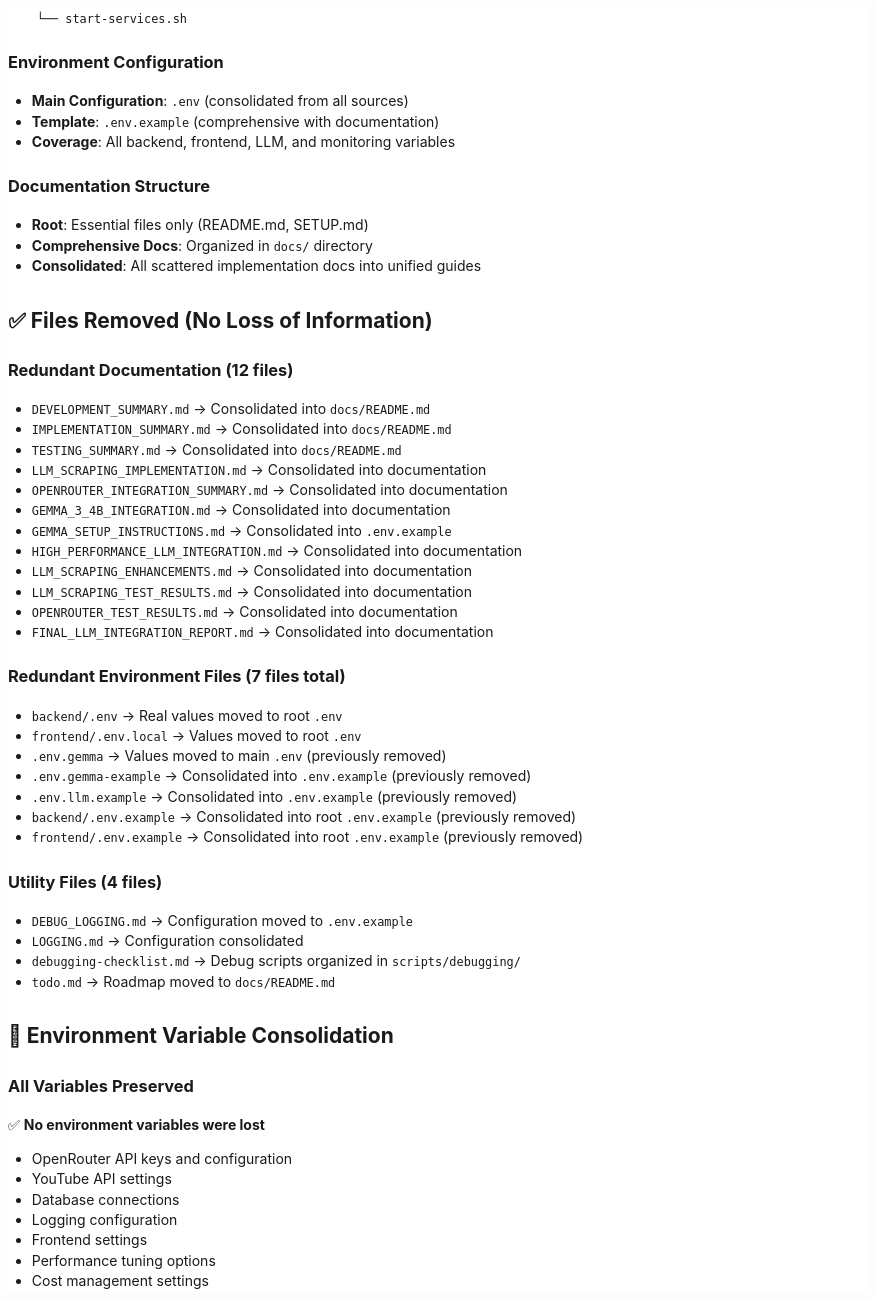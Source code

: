 ```
    └── start-services.sh
```

### Environment Configuration
- **Main Configuration**: `.env` (consolidated from all sources)
- **Template**: `.env.example` (comprehensive with documentation)
- **Coverage**: All backend, frontend, LLM, and monitoring variables

### Documentation Structure
- **Root**: Essential files only (README.md, SETUP.md)
- **Comprehensive Docs**: Organized in `docs/` directory
- **Consolidated**: All scattered implementation docs into unified guides

## ✅ Files Removed (No Loss of Information)

### Redundant Documentation (12 files)
- `DEVELOPMENT_SUMMARY.md` → Consolidated into `docs/README.md`
- `IMPLEMENTATION_SUMMARY.md` → Consolidated into `docs/README.md`
- `TESTING_SUMMARY.md` → Consolidated into `docs/README.md`
- `LLM_SCRAPING_IMPLEMENTATION.md` → Consolidated into documentation
- `OPENROUTER_INTEGRATION_SUMMARY.md` → Consolidated into documentation
- `GEMMA_3_4B_INTEGRATION.md` → Consolidated into documentation
- `GEMMA_SETUP_INSTRUCTIONS.md` → Consolidated into `.env.example`
- `HIGH_PERFORMANCE_LLM_INTEGRATION.md` → Consolidated into documentation
- `LLM_SCRAPING_ENHANCEMENTS.md` → Consolidated into documentation
- `LLM_SCRAPING_TEST_RESULTS.md` → Consolidated into documentation
- `OPENROUTER_TEST_RESULTS.md` → Consolidated into documentation
- `FINAL_LLM_INTEGRATION_REPORT.md` → Consolidated into documentation

### Redundant Environment Files (7 files total)
- `backend/.env` → Real values moved to root `.env`
- `frontend/.env.local` → Values moved to root `.env`
- `.env.gemma` → Values moved to main `.env` (previously removed)
- `.env.gemma-example` → Consolidated into `.env.example` (previously removed)
- `.env.llm.example` → Consolidated into `.env.example` (previously removed)
- `backend/.env.example` → Consolidated into root `.env.example` (previously removed)
- `frontend/.env.example` → Consolidated into root `.env.example` (previously removed)

### Utility Files (4 files)
- `DEBUG_LOGGING.md` → Configuration moved to `.env.example`
- `LOGGING.md` → Configuration consolidated
- `debugging-checklist.md` → Debug scripts organized in `scripts/debugging/`
- `todo.md` → Roadmap moved to `docs/README.md`

## 🔧 Environment Variable Consolidation

### All Variables Preserved
✅ **No environment variables were lost**
- OpenRouter API keys and configuration
- YouTube API settings
- Database connections
- Logging configuration
- Frontend settings
- Performance tuning options
- Cost management settings
